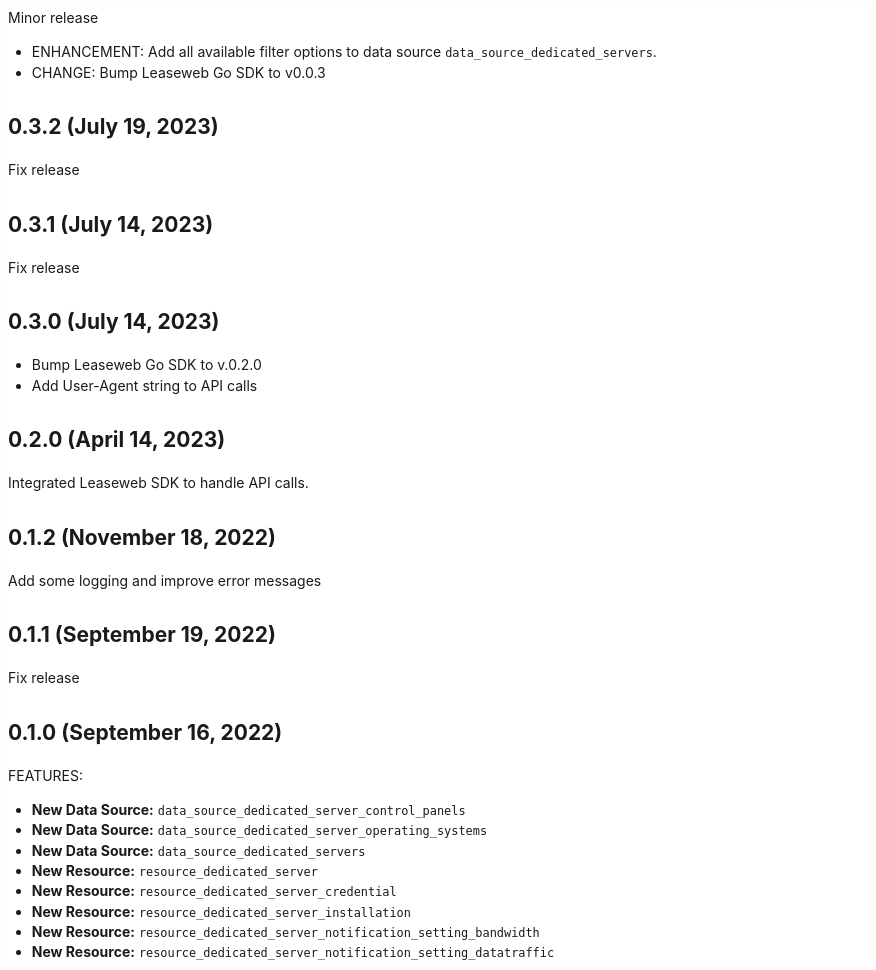 Minor release

* ENHANCEMENT: Add all available filter options to data source `data_source_dedicated_servers`.
* CHANGE: Bump Leaseweb Go SDK to v0.0.3

## 0.3.2 (July 19, 2023)

Fix release

## 0.3.1 (July 14, 2023)

Fix release

## 0.3.0 (July 14, 2023)

* Bump Leaseweb Go SDK to v.0.2.0
* Add User-Agent string to API calls

## 0.2.0 (April 14, 2023)

Integrated Leaseweb SDK to handle API calls.

## 0.1.2 (November 18, 2022)

Add some logging and improve error messages

## 0.1.1 (September 19, 2022)

Fix release

## 0.1.0 (September 16, 2022)

FEATURES:

* **New Data Source:** `data_source_dedicated_server_control_panels`
* **New Data Source:** `data_source_dedicated_server_operating_systems`
* **New Data Source:** `data_source_dedicated_servers`
* **New Resource:** `resource_dedicated_server`
* **New Resource:** `resource_dedicated_server_credential`
* **New Resource:** `resource_dedicated_server_installation`
* **New Resource:** `resource_dedicated_server_notification_setting_bandwidth`
* **New Resource:** `resource_dedicated_server_notification_setting_datatraffic`
